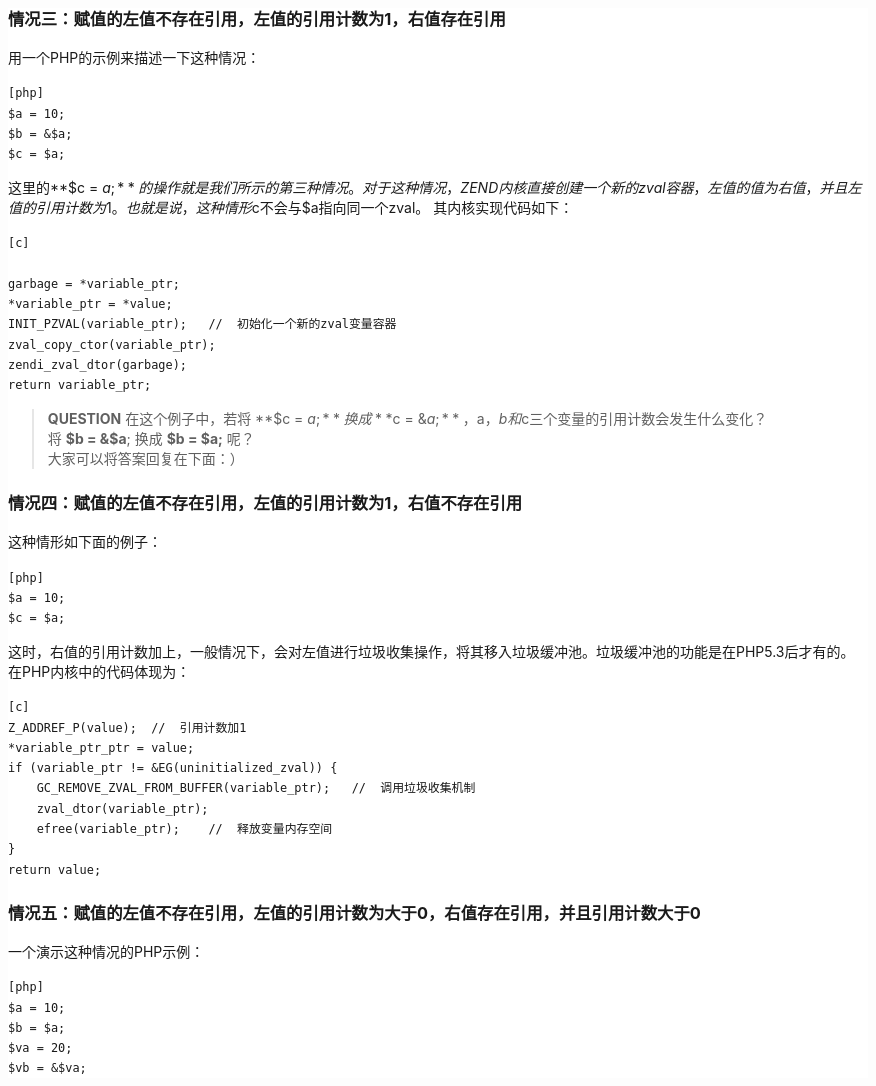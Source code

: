 ### 情况三：赋值的左值不存在引用，左值的引用计数为1，右值存在引用
用一个PHP的示例来描述一下这种情况：

    [php]
    $a = 10;
    $b = &$a;
    $c = $a;

这里的**$c = $a;**的操作就是我们所示的第三种情况。
对于这种情况，ZEND内核直接创建一个新的zval容器，左值的值为右值，并且左值的引用计数为1。
也就是说，这种情形$c不会与$a指向同一个zval。
其内核实现代码如下：

    [c]

	garbage = *variable_ptr;
	*variable_ptr = *value;
	INIT_PZVAL(variable_ptr);   //  初始化一个新的zval变量容器
	zval_copy_ctor(variable_ptr);   
	zendi_zval_dtor(garbage);
	return variable_ptr;


>**QUESTION**
>在这个例子中，若将 **$c = $a;** 换成 **$c = &$a;**，$a，$b和$c三个变量的引用计数会发生什么变化？    
>将 **$b = &$a**; 换成 **$b = $a;** 呢？    
>大家可以将答案回复在下面：）


### 情况四：赋值的左值不存在引用，左值的引用计数为1，右值不存在引用
这种情形如下面的例子：

    [php]
    $a = 10;
    $c = $a;

这时，右值的引用计数加上，一般情况下，会对左值进行垃圾收集操作，将其移入垃圾缓冲池。垃圾缓冲池的功能是在PHP5.3后才有的。
在PHP内核中的代码体现为：

    [c]
    Z_ADDREF_P(value);  //  引用计数加1
	*variable_ptr_ptr = value;
	if (variable_ptr != &EG(uninitialized_zval)) {
		GC_REMOVE_ZVAL_FROM_BUFFER(variable_ptr);   //  调用垃圾收集机制
		zval_dtor(variable_ptr);
		efree(variable_ptr);    //  释放变量内存空间
	}
	return value;

### 情况五：赋值的左值不存在引用，左值的引用计数为大于0，右值存在引用，并且引用计数大于0
一个演示这种情况的PHP示例：

    [php]
    $a = 10;
    $b = $a;
    $va = 20;
    $vb = &$va;


[variables-hashtable]: 	?p=chapt03/03-01-01-hashtable
[opcode-handler]: 		?p=chapt02/02-03-03-from-opcode-to-handler
